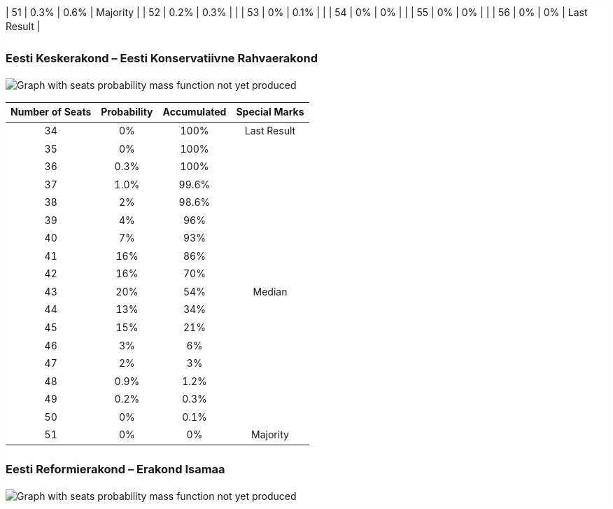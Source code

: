 | 51 | 0.3% | 0.6% | Majority |
| 52 | 0.2% | 0.3% |  |
| 53 | 0% | 0.1% |  |
| 54 | 0% | 0% |  |
| 55 | 0% | 0% |  |
| 56 | 0% | 0% | Last Result |

### Eesti Keskerakond – Eesti Konservatiivne Rahvaerakond

![Graph with seats probability mass function not yet produced](2018-06-17-KantarEmor-coalitions-seats-pmf-kesk–ekre.png "Seats Probability Mass Function")

| Number of Seats | Probability | Accumulated | Special Marks |
|:---------------:|:-----------:|:-----------:|:-------------:|
| 34 | 0% | 100% | Last Result |
| 35 | 0% | 100% |  |
| 36 | 0.3% | 100% |  |
| 37 | 1.0% | 99.6% |  |
| 38 | 2% | 98.6% |  |
| 39 | 4% | 96% |  |
| 40 | 7% | 93% |  |
| 41 | 16% | 86% |  |
| 42 | 16% | 70% |  |
| 43 | 20% | 54% | Median |
| 44 | 13% | 34% |  |
| 45 | 15% | 21% |  |
| 46 | 3% | 6% |  |
| 47 | 2% | 3% |  |
| 48 | 0.9% | 1.2% |  |
| 49 | 0.2% | 0.3% |  |
| 50 | 0% | 0.1% |  |
| 51 | 0% | 0% | Majority |

### Eesti Reformierakond – Erakond Isamaa

![Graph with seats probability mass function not yet produced](2018-06-17-KantarEmor-coalitions-seats-pmf-ref–isamaa.png "Seats Probability Mass Function")
